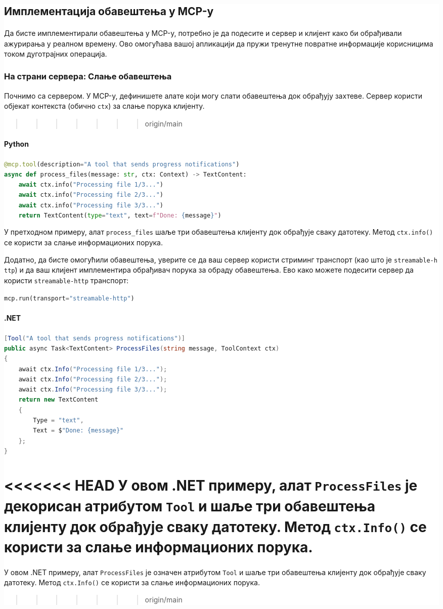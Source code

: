 
## Имплементација обавештења у MCP-у

Да бисте имплементирали обавештења у MCP-у, потребно је да подесите и сервер и клијент како би обрађивали ажурирања у реалном времену. Ово омогућава вашој апликацији да пружи тренутне повратне информације корисницима током дуготрајних операција.

### На страни сервера: Слање обавештења

Почнимо са сервером. У MCP-у, дефинишете алате који могу слати обавештења док обрађују захтеве. Сервер користи објекат контекста (обично `ctx`) за слање порука клијенту.
>>>>>>> origin/main

#### Python

```python
@mcp.tool(description="A tool that sends progress notifications")
async def process_files(message: str, ctx: Context) -> TextContent:
    await ctx.info("Processing file 1/3...")
    await ctx.info("Processing file 2/3...")
    await ctx.info("Processing file 3/3...")
    return TextContent(type="text", text=f"Done: {message}")
```

У претходном примеру, алат `process_files` шаље три обавештења клијенту док обрађује сваку датотеку. Метод `ctx.info()` се користи за слање информационих порука.

Додатно, да бисте омогућили обавештења, уверите се да ваш сервер користи стриминг транспорт (као што је `streamable-http`) и да ваш клијент имплементира обрађивач порука за обраду обавештења. Ево како можете подесити сервер да користи `streamable-http` транспорт:

```python
mcp.run(transport="streamable-http")
```

#### .NET

```csharp
[Tool("A tool that sends progress notifications")]
public async Task<TextContent> ProcessFiles(string message, ToolContext ctx)
{
    await ctx.Info("Processing file 1/3...");
    await ctx.Info("Processing file 2/3...");
    await ctx.Info("Processing file 3/3...");
    return new TextContent
    {
        Type = "text",
        Text = $"Done: {message}"
    };
}
```

<<<<<<< HEAD
У овом .NET примеру, алат `ProcessFiles` је декорисан атрибутом `Tool` и шаље три обавештења клијенту док обрађује сваку датотеку. Метод `ctx.Info()` се користи за слање информационих порука.
=======
У овом .NET примеру, алат `ProcessFiles` је означен атрибутом `Tool` и шаље три обавештења клијенту док обрађује сваку датотеку. Метод `ctx.Info()` се користи за слање информационих порука.
>>>>>>> origin/main
